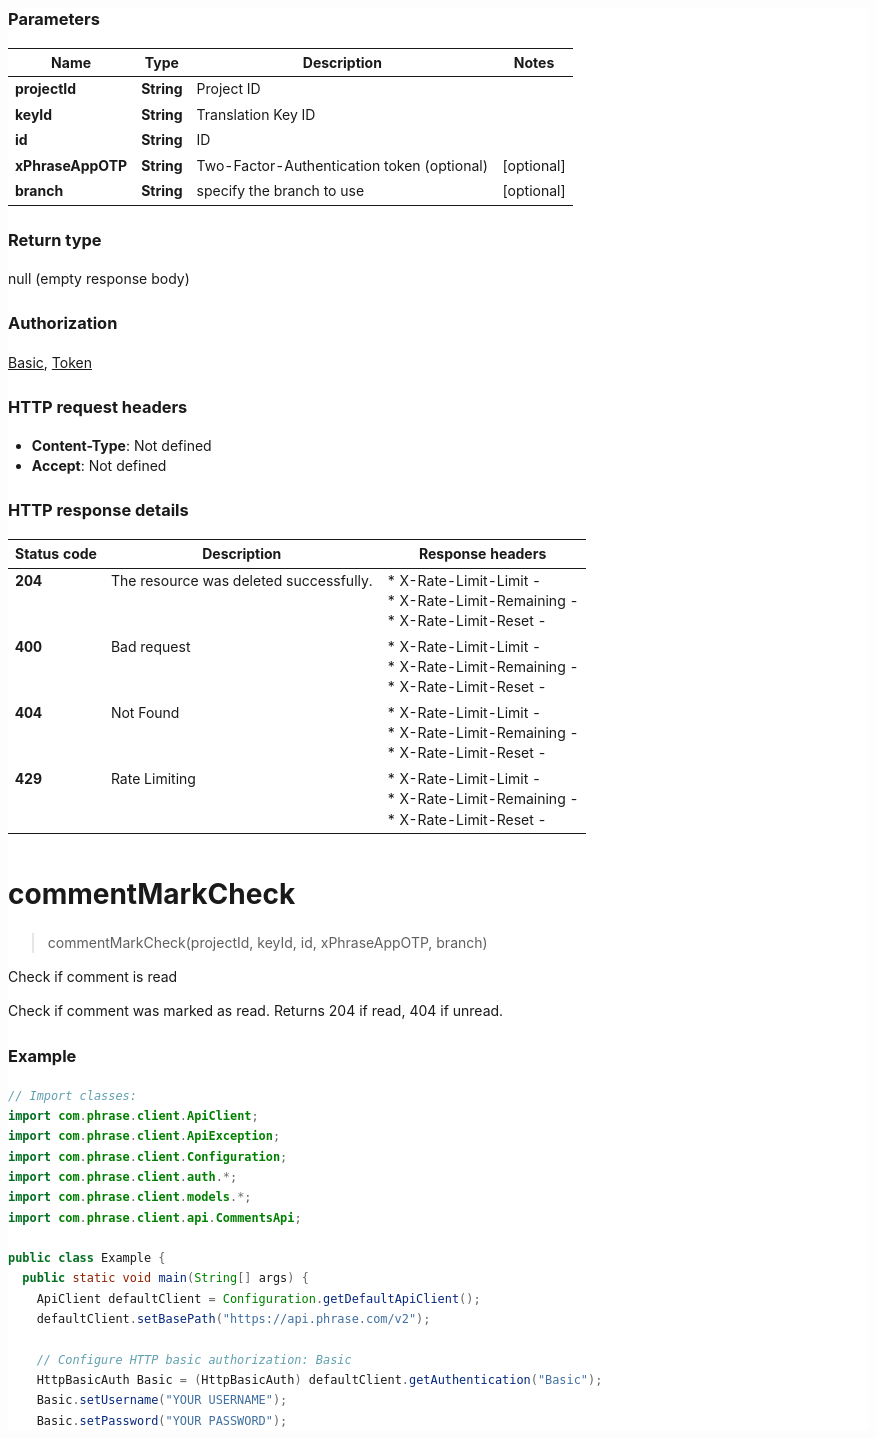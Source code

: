 ### Parameters

Name | Type | Description  | Notes
------------- | ------------- | ------------- | -------------
 **projectId** | **String**| Project ID |
 **keyId** | **String**| Translation Key ID |
 **id** | **String**| ID |
 **xPhraseAppOTP** | **String**| Two-Factor-Authentication token (optional) | [optional]
 **branch** | **String**| specify the branch to use | [optional]

### Return type

null (empty response body)

### Authorization

[Basic](../README.md#Basic), [Token](../README.md#Token)

### HTTP request headers

 - **Content-Type**: Not defined
 - **Accept**: Not defined

### HTTP response details
| Status code | Description | Response headers |
|-------------|-------------|------------------|
**204** | The resource was deleted successfully. |  * X-Rate-Limit-Limit -  <br>  * X-Rate-Limit-Remaining -  <br>  * X-Rate-Limit-Reset -  <br>  |
**400** | Bad request |  * X-Rate-Limit-Limit -  <br>  * X-Rate-Limit-Remaining -  <br>  * X-Rate-Limit-Reset -  <br>  |
**404** | Not Found |  * X-Rate-Limit-Limit -  <br>  * X-Rate-Limit-Remaining -  <br>  * X-Rate-Limit-Reset -  <br>  |
**429** | Rate Limiting |  * X-Rate-Limit-Limit -  <br>  * X-Rate-Limit-Remaining -  <br>  * X-Rate-Limit-Reset -  <br>  |

<a name="commentMarkCheck"></a>
# **commentMarkCheck**
> commentMarkCheck(projectId, keyId, id, xPhraseAppOTP, branch)

Check if comment is read

Check if comment was marked as read. Returns 204 if read, 404 if unread.

### Example
```java
// Import classes:
import com.phrase.client.ApiClient;
import com.phrase.client.ApiException;
import com.phrase.client.Configuration;
import com.phrase.client.auth.*;
import com.phrase.client.models.*;
import com.phrase.client.api.CommentsApi;

public class Example {
  public static void main(String[] args) {
    ApiClient defaultClient = Configuration.getDefaultApiClient();
    defaultClient.setBasePath("https://api.phrase.com/v2");
    
    // Configure HTTP basic authorization: Basic
    HttpBasicAuth Basic = (HttpBasicAuth) defaultClient.getAuthentication("Basic");
    Basic.setUsername("YOUR USERNAME");
    Basic.setPassword("YOUR PASSWORD");

```